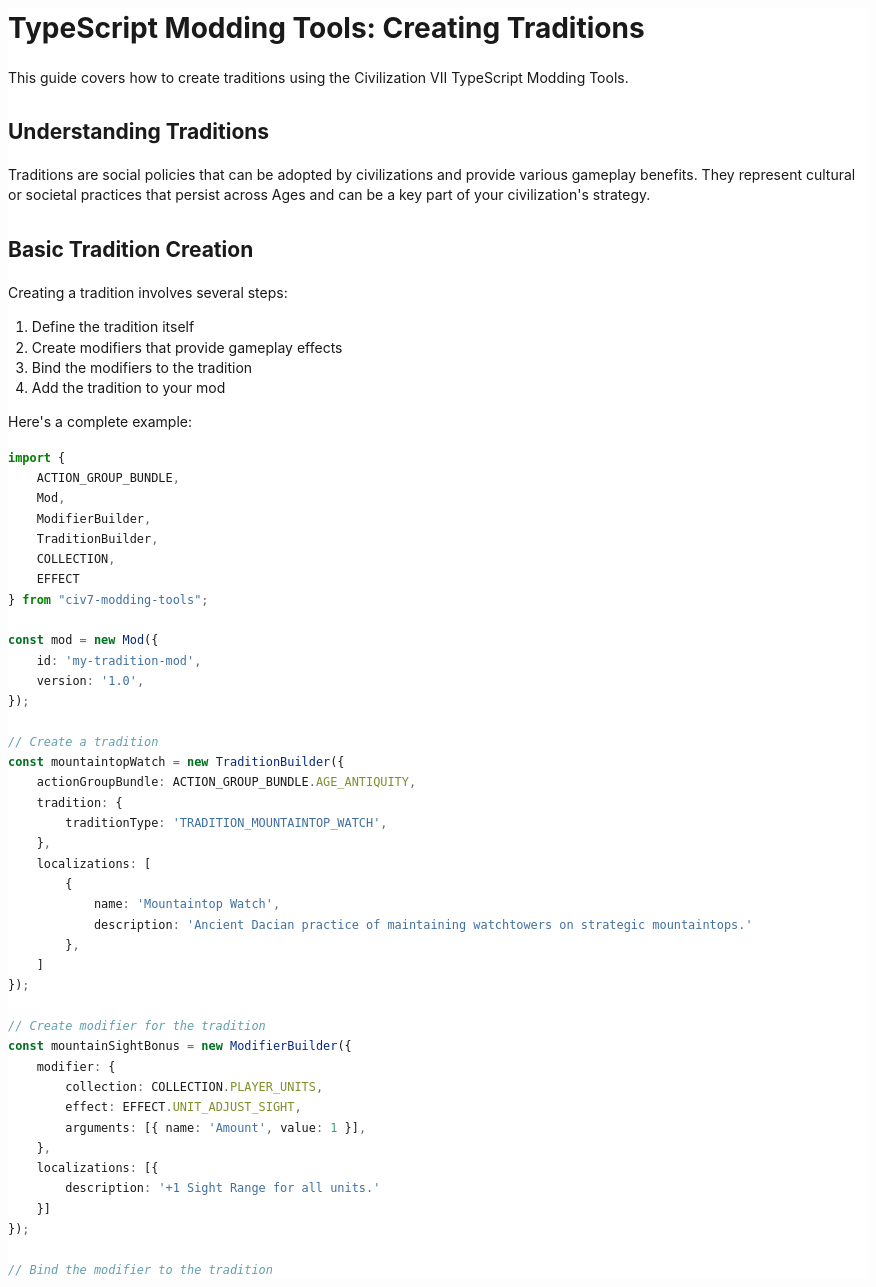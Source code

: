 # TypeScript Modding Tools: Creating Traditions

This guide covers how to create traditions using the Civilization VII TypeScript Modding Tools.

## Understanding Traditions

Traditions are social policies that can be adopted by civilizations and provide various gameplay benefits. They represent cultural or societal practices that persist across Ages and can be a key part of your civilization's strategy.

## Basic Tradition Creation

Creating a tradition involves several steps:
1. Define the tradition itself
2. Create modifiers that provide gameplay effects
3. Bind the modifiers to the tradition
4. Add the tradition to your mod

Here's a complete example:

```typescript
import {
    ACTION_GROUP_BUNDLE,
    Mod,
    ModifierBuilder,
    TraditionBuilder,
    COLLECTION,
    EFFECT
} from "civ7-modding-tools";

const mod = new Mod({
    id: 'my-tradition-mod',
    version: '1.0',
});

// Create a tradition
const mountaintopWatch = new TraditionBuilder({
    actionGroupBundle: ACTION_GROUP_BUNDLE.AGE_ANTIQUITY,
    tradition: {
        traditionType: 'TRADITION_MOUNTAINTOP_WATCH',
    },
    localizations: [
        { 
            name: 'Mountaintop Watch', 
            description: 'Ancient Dacian practice of maintaining watchtowers on strategic mountaintops.'
        },
    ]
});

// Create modifier for the tradition
const mountainSightBonus = new ModifierBuilder({
    modifier: {
        collection: COLLECTION.PLAYER_UNITS,
        effect: EFFECT.UNIT_ADJUST_SIGHT,
        arguments: [{ name: 'Amount', value: 1 }],
    },
    localizations: [{
        description: '+1 Sight Range for all units.'
    }]
});

// Bind the modifier to the tradition
```